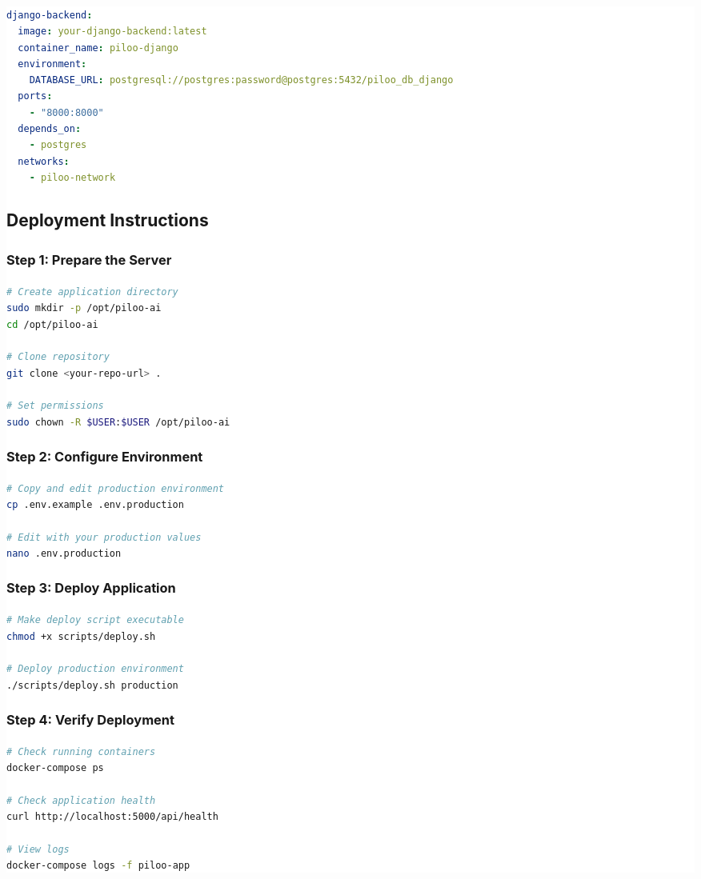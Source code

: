 ```yaml
django-backend:
  image: your-django-backend:latest
  container_name: piloo-django
  environment:
    DATABASE_URL: postgresql://postgres:password@postgres:5432/piloo_db_django
  ports:
    - "8000:8000"
  depends_on:
    - postgres
  networks:
    - piloo-network
```

## Deployment Instructions

### Step 1: Prepare the Server
```bash
# Create application directory
sudo mkdir -p /opt/piloo-ai
cd /opt/piloo-ai

# Clone repository
git clone <your-repo-url> .

# Set permissions
sudo chown -R $USER:$USER /opt/piloo-ai
```

### Step 2: Configure Environment
```bash
# Copy and edit production environment
cp .env.example .env.production

# Edit with your production values
nano .env.production
```

### Step 3: Deploy Application
```bash
# Make deploy script executable
chmod +x scripts/deploy.sh

# Deploy production environment
./scripts/deploy.sh production
```

### Step 4: Verify Deployment
```bash
# Check running containers
docker-compose ps

# Check application health
curl http://localhost:5000/api/health

# View logs
docker-compose logs -f piloo-app
```
